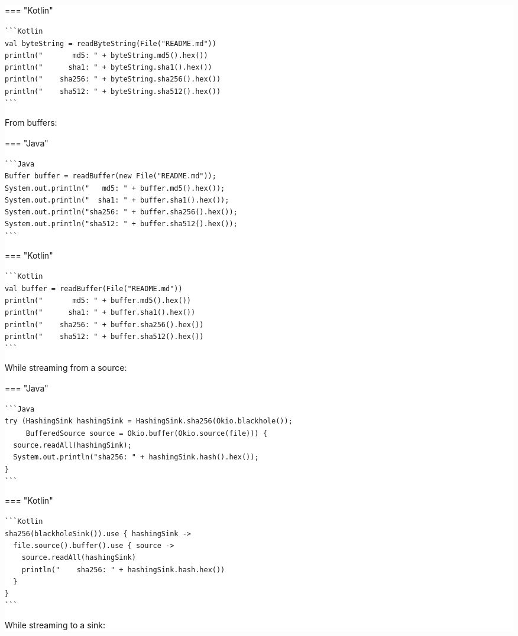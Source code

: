 === "Kotlin"
    
    ```Kotlin
    val byteString = readByteString(File("README.md"))
    println("       md5: " + byteString.md5().hex())
    println("      sha1: " + byteString.sha1().hex())
    println("    sha256: " + byteString.sha256().hex())
    println("    sha512: " + byteString.sha512().hex())
    ```

From buffers:

=== "Java"
    
    ```Java
    Buffer buffer = readBuffer(new File("README.md"));
    System.out.println("   md5: " + buffer.md5().hex());
    System.out.println("  sha1: " + buffer.sha1().hex());
    System.out.println("sha256: " + buffer.sha256().hex());
    System.out.println("sha512: " + buffer.sha512().hex());
    ```
    
=== "Kotlin"
    
    ```Kotlin
    val buffer = readBuffer(File("README.md"))
    println("       md5: " + buffer.md5().hex())
    println("      sha1: " + buffer.sha1().hex())
    println("    sha256: " + buffer.sha256().hex())
    println("    sha512: " + buffer.sha512().hex())
    ```

While streaming from a source:

=== "Java"
    
    ```Java
    try (HashingSink hashingSink = HashingSink.sha256(Okio.blackhole());
         BufferedSource source = Okio.buffer(Okio.source(file))) {
      source.readAll(hashingSink);
      System.out.println("sha256: " + hashingSink.hash().hex());
    }
    ```
    
=== "Kotlin"
    
    ```Kotlin
    sha256(blackholeSink()).use { hashingSink ->
      file.source().buffer().use { source ->
        source.readAll(hashingSink)
        println("    sha256: " + hashingSink.hash.hex())
      }
    }
    ```

While streaming to a sink:
